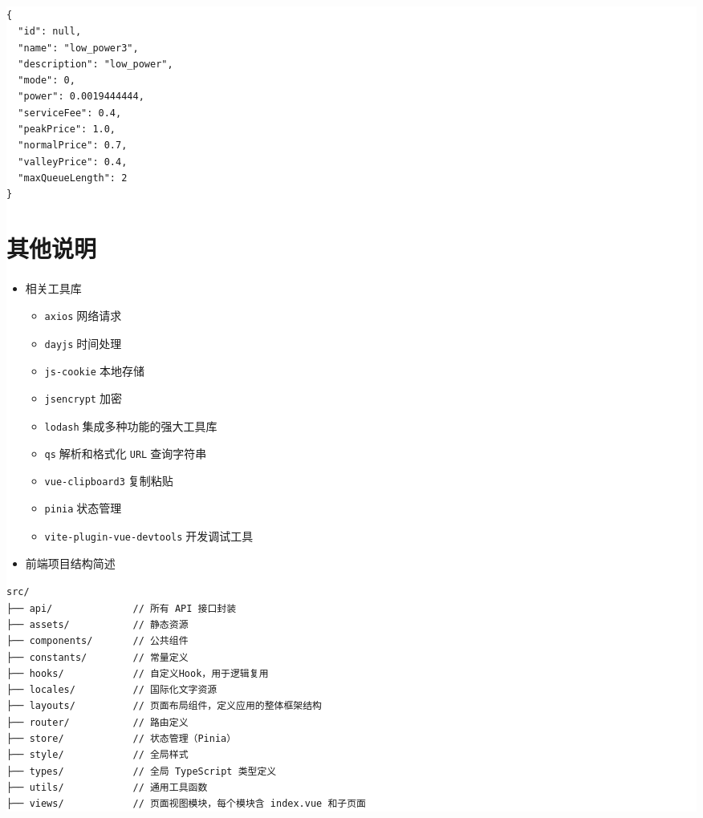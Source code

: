 ```
{
  "id": null,
  "name": "low_power3",
  "description": "low_power",
  "mode": 0,
  "power": 0.0019444444,
  "serviceFee": 0.4,
  "peakPrice": 1.0,
  "normalPrice": 0.7,
  "valleyPrice": 0.4,
  "maxQueueLength": 2
}
```



# 其他说明

- 相关工具库

  - `axios` 网络请求

  - `dayjs` 时间处理

  - `js-cookie` 本地存储

  - `jsencrypt` 加密

  - `lodash` 集成多种功能的强大工具库

  - `qs` 解析和格式化 `URL` 查询字符串

  - `vue-clipboard3` 复制粘贴

  - `pinia` 状态管理

  - `vite-plugin-vue-devtools` 开发调试工具

- 前端项目结构简述

```bash
src/
├── api/              // 所有 API 接口封装
├── assets/           // 静态资源
├── components/       // 公共组件
├── constants/        // 常量定义
├── hooks/            // 自定义Hook，用于逻辑复用
├── locales/          // 国际化文字资源
├── layouts/          // 页面布局组件，定义应用的整体框架结构
├── router/           // 路由定义
├── store/            // 状态管理（Pinia）
├── style/            // 全局样式
├── types/            // 全局 TypeScript 类型定义
├── utils/            // 通用工具函数
├── views/            // 页面视图模块，每个模块含 index.vue 和子页面
```
